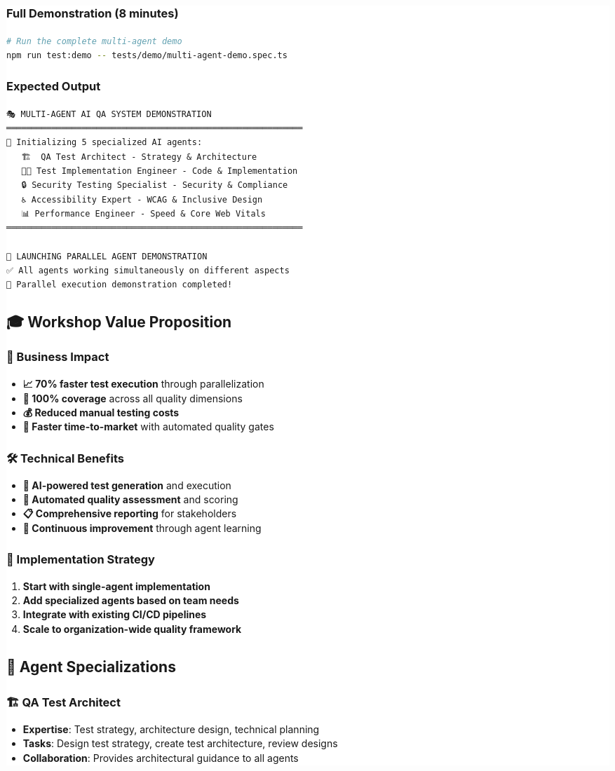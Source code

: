 ### Full Demonstration (8 minutes)
```bash
# Run the complete multi-agent demo
npm run test:demo -- tests/demo/multi-agent-demo.spec.ts
```

### Expected Output
```
🎭 MULTI-AGENT AI QA SYSTEM DEMONSTRATION
═══════════════════════════════════════════════════════════
🤖 Initializing 5 specialized AI agents:
   🏗️  QA Test Architect - Strategy & Architecture
   👨‍💻 Test Implementation Engineer - Code & Implementation
   🔒 Security Testing Specialist - Security & Compliance
   ♿ Accessibility Expert - WCAG & Inclusive Design
   📊 Performance Engineer - Speed & Core Web Vitals
═══════════════════════════════════════════════════════════

🚀 LAUNCHING PARALLEL AGENT DEMONSTRATION
✅ All agents working simultaneously on different aspects
🎉 Parallel execution demonstration completed!
```

## 🎓 Workshop Value Proposition

### 💼 Business Impact
- **📈 70% faster test execution** through parallelization
- **🎯 100% coverage** across all quality dimensions
- **💰 Reduced manual testing costs**
- **🚀 Faster time-to-market** with automated quality gates

### 🛠️ Technical Benefits
- **🤖 AI-powered test generation** and execution
- **🔧 Automated quality assessment** and scoring
- **📋 Comprehensive reporting** for stakeholders
- **🔄 Continuous improvement** through agent learning

### 🎯 Implementation Strategy
1. **Start with single-agent implementation**
2. **Add specialized agents based on team needs**
3. **Integrate with existing CI/CD pipelines**
4. **Scale to organization-wide quality framework**

## 🔧 Agent Specializations

### 🏗️ QA Test Architect
- **Expertise**: Test strategy, architecture design, technical planning
- **Tasks**: Design test strategy, create test architecture, review designs
- **Collaboration**: Provides architectural guidance to all agents
